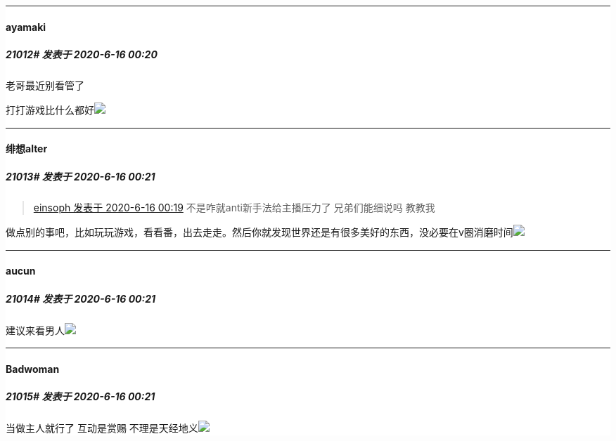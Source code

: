 





-----

####  ayamaki  
##### 21012#       发表于 2020-6-16 00:20




老哥最近别看管了

打打游戏比什么都好<img src="https://static.saraba1st.com/image/smiley/face2017/001.png" referrerpolicy="no-referrer">







-----

####  绯想alter  
##### 21013#       发表于 2020-6-16 00:21



<blockquote><a href="httphttps://bbs.saraba1st.com/2b/forum.php?mod=redirect&amp;goto=findpost&amp;pid=47820151&amp;ptid=1938285" target="_blank">einsoph 发表于 2020-6-16 00:19</a>
不是咋就anti新手法给主播压力了 兄弟们能细说吗 教教我 </blockquote>
做点别的事吧，比如玩玩游戏，看看番，出去走走。然后你就发现世界还是有很多美好的东西，没必要在v圈消磨时间<img src="https://static.saraba1st.com/image/smiley/face2017/037.png" referrerpolicy="no-referrer">







-----

####  aucun  
##### 21014#       发表于 2020-6-16 00:21




建议来看男人<img src="https://static.saraba1st.com/image/smiley/face2017/037.png" referrerpolicy="no-referrer">







-----

####  Badwoman  
##### 21015#       发表于 2020-6-16 00:21




当做主人就行了 互动是赏赐 不理是天经地义<img src="https://static.saraba1st.com/image/smiley/face2017/183.png" referrerpolicy="no-referrer">

